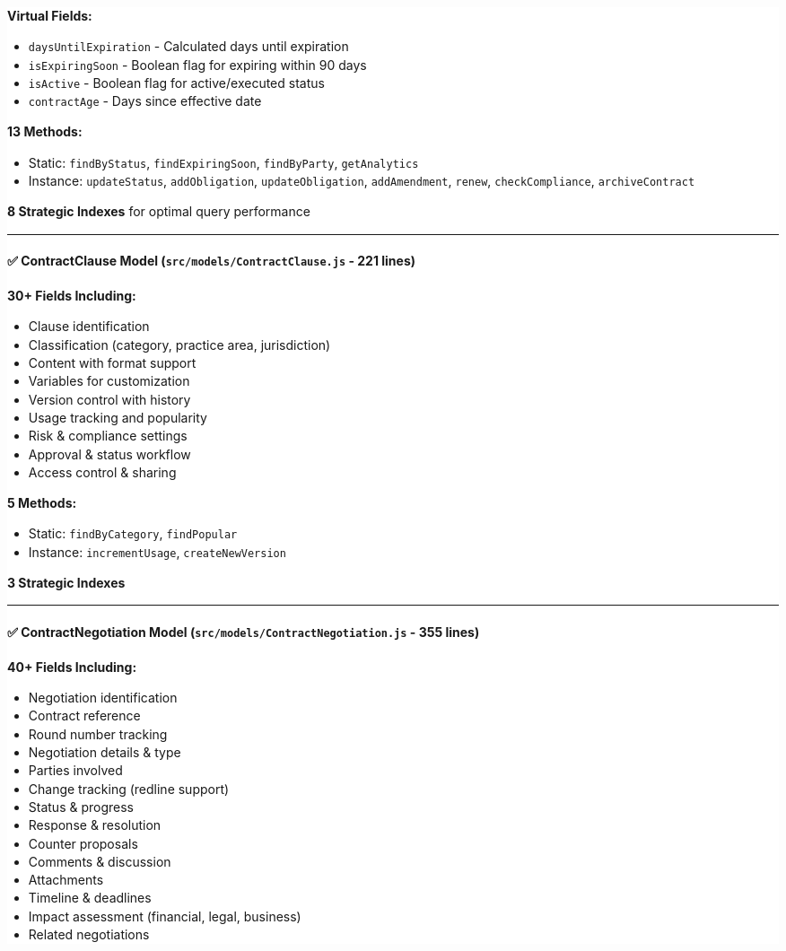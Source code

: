 **Virtual Fields:**
- `daysUntilExpiration` - Calculated days until expiration
- `isExpiringSoon` - Boolean flag for expiring within 90 days
- `isActive` - Boolean flag for active/executed status
- `contractAge` - Days since effective date

**13 Methods:**
- Static: `findByStatus`, `findExpiringSoon`, `findByParty`, `getAnalytics`
- Instance: `updateStatus`, `addObligation`, `updateObligation`, `addAmendment`, `renew`, `checkCompliance`, `archiveContract`

**8 Strategic Indexes** for optimal query performance

---

#### ✅ ContractClause Model (`src/models/ContractClause.js` - 221 lines)
**30+ Fields Including:**
- Clause identification
- Classification (category, practice area, jurisdiction)
- Content with format support
- Variables for customization
- Version control with history
- Usage tracking and popularity
- Risk & compliance settings
- Approval & status workflow
- Access control & sharing

**5 Methods:**
- Static: `findByCategory`, `findPopular`
- Instance: `incrementUsage`, `createNewVersion`

**3 Strategic Indexes**

---

#### ✅ ContractNegotiation Model (`src/models/ContractNegotiation.js` - 355 lines)
**40+ Fields Including:**
- Negotiation identification
- Contract reference
- Round number tracking
- Negotiation details & type
- Parties involved
- Change tracking (redline support)
- Status & progress
- Response & resolution
- Counter proposals
- Comments & discussion
- Attachments
- Timeline & deadlines
- Impact assessment (financial, legal, business)
- Related negotiations
